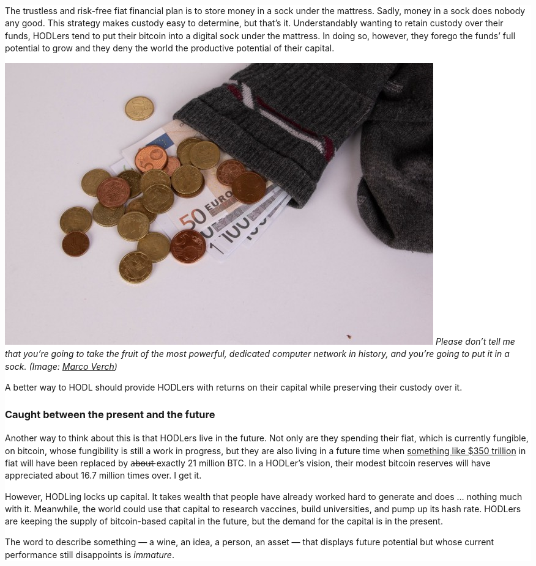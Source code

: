 The trustless and risk-free fiat financial plan is to store money in a sock under the mattress. Sadly, money in a sock does nobody any good. This strategy makes custody easy to determine, but that’s it. Understandably wanting to retain custody over their funds, HODLers tend to put their bitcoin into a digital sock under the mattress. In doing so, however, they forego the funds’ full potential to grow and they deny the world the productive potential of their capital.

![Image for post](/assets/images/2020/m8/rs3.jpg)
*Please don’t tell me that you’re going to take the fruit of the most powerful, dedicated computer network in history, and you’re going to put it in a sock. (Image: [Marco Verch](https://www.flickr.com/photos/30478819@N08/48054610882))*

A better way to HODL should provide HODLers with returns on their capital while preserving their custody over it.

### Caught between the present and the future

Another way to think about this is that HODLers live in the future. Not only are they spending their fiat, which is currently fungible, on bitcoin, whose fungibility is still a work in progress, but they are also living in a future time when [something like $350 trillion](https://www.marketwatch.com/story/this-is-how-much-money-exists-in-the-entire-world-in-one-chart-2015-12-18) in fiat will have been replaced by a̶b̶o̶u̶t̶ exactly 21 million BTC. In a HODLer’s vision, their modest bitcoin reserves will have appreciated about 16.7 million times over. I get it.

However, HODLing locks up capital. It takes wealth that people have already worked hard to generate and does … nothing much with it. Meanwhile, the world could use that capital to research vaccines, build universities, and pump up its hash rate. HODLers are keeping the supply of bitcoin-based capital in the future, but the demand for the capital is in the present.

The word to describe something — a wine, an idea, a person, an asset — that displays future potential but whose current performance still disappoints is _immature_.

